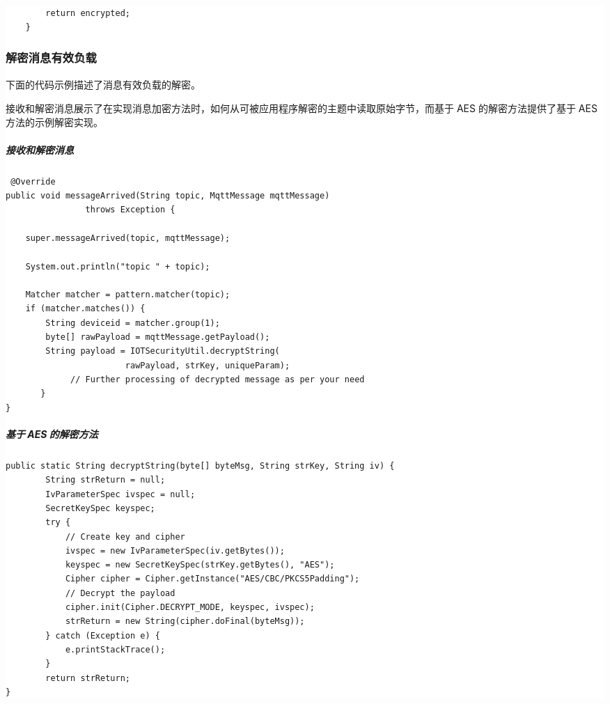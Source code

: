 ```
        return encrypted;
    } 
```

### 解密消息有效负载

下面的代码示例描述了消息有效负载的解密。

接收和解密消息展示了在实现消息加密方法时，如何从可被应用程序解密的主题中读取原始字节，而基于 AES 的解密方法提供了基于 AES 方法的示例解密实现。

##### 接收和解密消息

```
 @Override
public void messageArrived(String topic, MqttMessage mqttMessage)
                throws Exception {

    super.messageArrived(topic, mqttMessage);

    System.out.println("topic " + topic);

    Matcher matcher = pattern.matcher(topic);
    if (matcher.matches()) {
        String deviceid = matcher.group(1);
        byte[] rawPayload = mqttMessage.getPayload();
        String payload = IOTSecurityUtil.decryptString(
                        rawPayload, strKey, uniqueParam);
             // Further processing of decrypted message as per your need
       }
} 
```

##### 基于 AES 的解密方法

```
public static String decryptString(byte[] byteMsg, String strKey, String iv) {
        String strReturn = null;
        IvParameterSpec ivspec = null;
        SecretKeySpec keyspec;
        try {
            // Create key and cipher
            ivspec = new IvParameterSpec(iv.getBytes());
            keyspec = new SecretKeySpec(strKey.getBytes(), "AES");
            Cipher cipher = Cipher.getInstance("AES/CBC/PKCS5Padding");
            // Decrypt the payload
            cipher.init(Cipher.DECRYPT_MODE, keyspec, ivspec);
            strReturn = new String(cipher.doFinal(byteMsg));
        } catch (Exception e) {
            e.printStackTrace();
        }
        return strReturn;
} 
```
